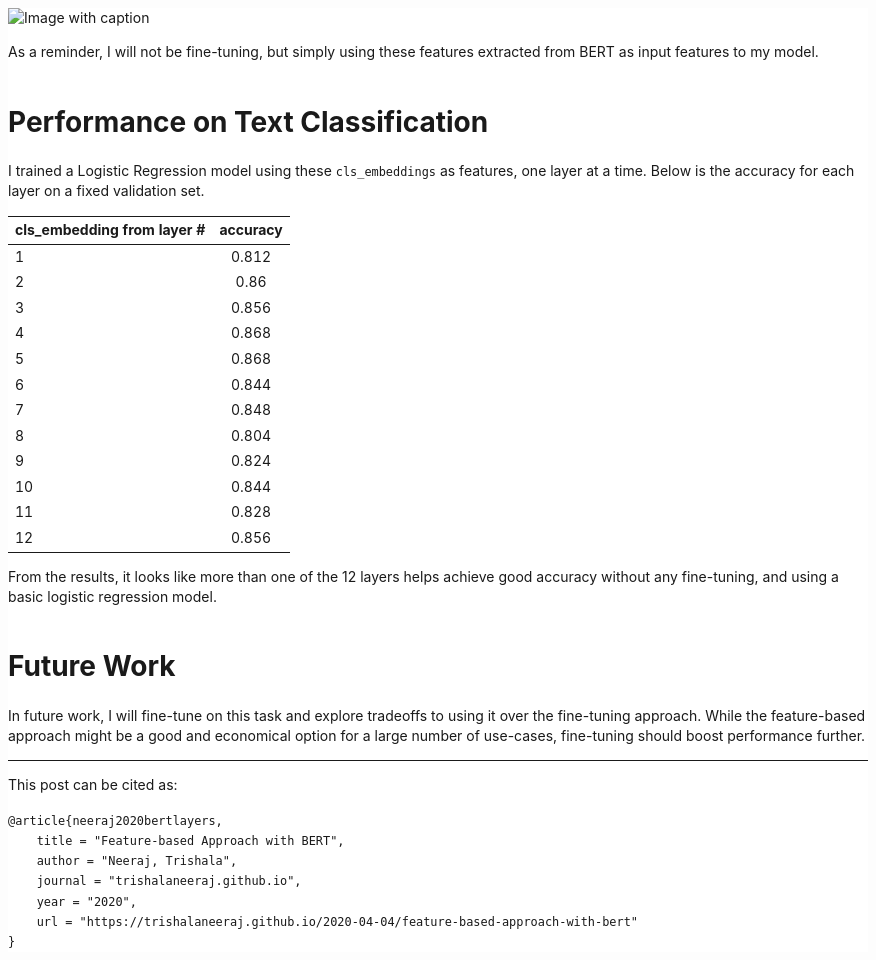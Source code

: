![Image with caption](https://drive.google.com/uc?export=view&id=1hDLUCYsyX3z8eSuIpyJJtNLu17C1uXsG "CLS slice")

As a reminder, I will not be fine-tuning, but simply using these features extracted from BERT as input features to my model.

# Performance on Text Classification

I trained a Logistic Regression model using these `cls_embeddings` as features, one layer at a time. Below is the accuracy for each layer on a fixed validation set.


| cls_embedding from layer #        | accuracy           | 
| ------------- |:-------------:| 
| 1      | 0.812 | 
| 2      | 0.86      | 
| 3      | 0.856 | 
| 4      | 0.868      | 
| 5      | 0.868 | 
| 6      | 0.844      | 
| 7      | 0.848 | 
| 8      | 0.804      | 
| 9      | 0.824 | 
| 10      | 0.844      | 
| 11      | 0.828      | 
| 12      | 0.856      | 

From the results, it looks like more than one of the 12 layers helps achieve good accuracy without any fine-tuning, and using a basic logistic regression model.

# Future Work

In future work, I will fine-tune on this task and explore tradeoffs to using it over the fine-tuning approach. While the feature-based approach might be a good and economical option for a large number of use-cases, fine-tuning should boost performance further. 


-------------------------------------------------------------------------------------------------------------------------------------------------------------------------

This post can be cited as:

```
@article{neeraj2020bertlayers,
    title = "Feature-based Approach with BERT",
    author = "Neeraj, Trishala",
    journal = "trishalaneeraj.github.io",
    year = "2020",
    url = "https://trishalaneeraj.github.io/2020-04-04/feature-based-approach-with-bert"
}
```